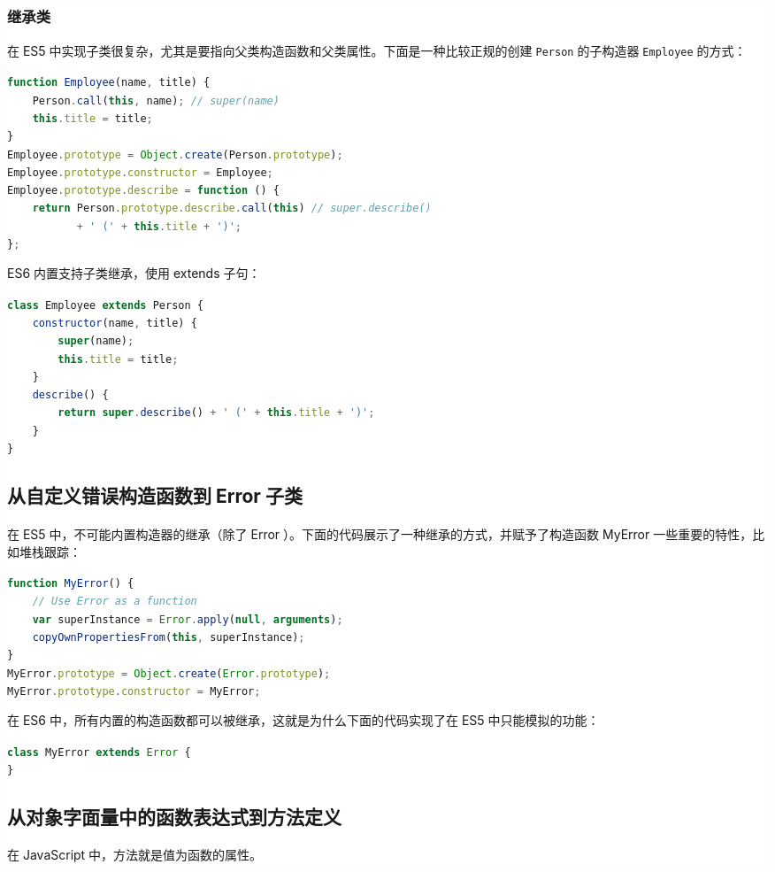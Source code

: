### 继承类

在 ES5 中实现子类很复杂，尤其是要指向父类构造函数和父类属性。下面是一种比较正规的创建 `Person` 的子构造器 `Employee` 的方式：

```js
function Employee(name, title) {
    Person.call(this, name); // super(name)
    this.title = title;
}
Employee.prototype = Object.create(Person.prototype);
Employee.prototype.constructor = Employee;
Employee.prototype.describe = function () {
    return Person.prototype.describe.call(this) // super.describe()
           + ' (' + this.title + ')';
};
```

ES6 内置支持子类继承，使用 extends 子句：

```js
class Employee extends Person {
    constructor(name, title) {
        super(name);
        this.title = title;
    }
    describe() {
        return super.describe() + ' (' + this.title + ')';
    }
}
```

## 从自定义错误构造函数到 Error 子类

在 ES5 中，不可能内置构造器的继承（除了 Error ）。下面的代码展示了一种继承的方式，并赋予了构造函数 MyError 一些重要的特性，比如堆栈跟踪：

```js
function MyError() {
    // Use Error as a function
    var superInstance = Error.apply(null, arguments);
    copyOwnPropertiesFrom(this, superInstance);
}
MyError.prototype = Object.create(Error.prototype);
MyError.prototype.constructor = MyError;
```

在 ES6 中，所有内置的构造函数都可以被继承，这就是为什么下面的代码实现了在 ES5 中只能模拟的功能：

```js
class MyError extends Error {
}
```

## 从对象字面量中的函数表达式到方法定义

在 JavaScript 中，方法就是值为函数的属性。
